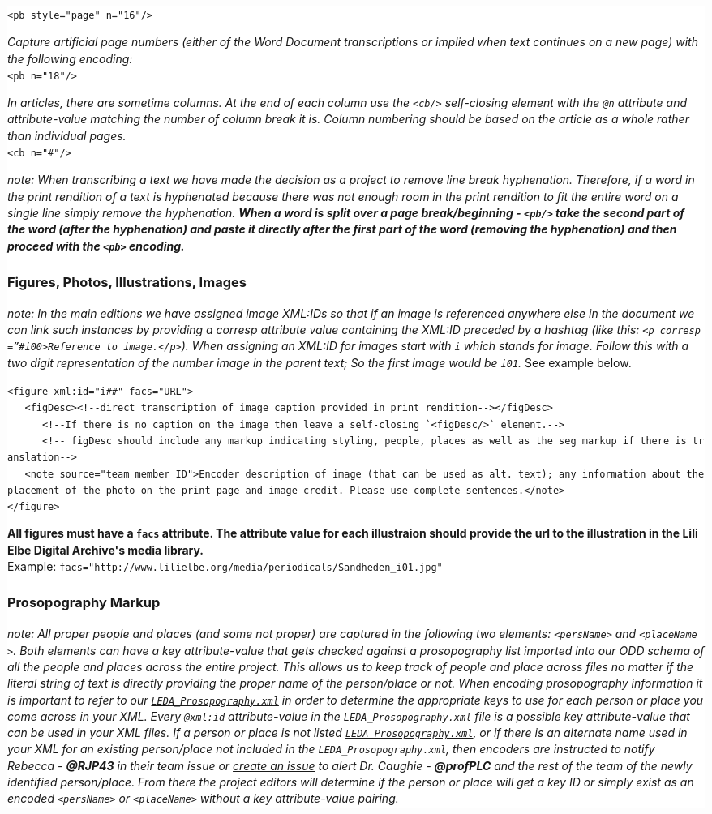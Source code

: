 `<pb style="page" n="16"/>`  
  	
_Capture artificial page numbers (either of the Word Document transcriptions or implied when text continues on a new page) with the following encoding:_   
`<pb n="18"/>`  
  
_In articles, there are sometime columns. At the end of each column use the `<cb/>` self-closing element with the `@n` attribute and attribute-value matching the number of column break it is. Column numbering should be based on the article as a whole rather than individual pages._    
`<cb n="#"/>`  
  
_note: When transcribing a text we have made the decision as a project to remove line break hyphenation. Therefore, if a word in the print rendition of a text is hyphenated because there was not enough room in the print rendition to fit the entire word on a single line simply remove the hyphenation. **When a word is split over a page break/beginning - `<pb/>` take the second part of the word (after the hyphenation) and paste it directly after the first part of the word (removing the hyphenation) and then proceed with the `<pb>` encoding.**_   

### Figures, Photos, Illustrations, Images  
_note: In the main editions we have assigned image XML:IDs so that if an image is referenced anywhere else in the document we can link such instances by providing a corresp attribute value containing the XML:ID preceded by a hashtag (like this: `<p corresp=”#i00>Reference to image.</p>`). When assigning an XML:ID for images start with `i` which stands for image. Follow this with a two digit representation of the number image in the parent text; So the first image would be `i01`._ See example below.

````
<figure xml:id="i##" facs="URL">
   <figDesc><!--direct transcription of image caption provided in print rendition--></figDesc>
      <!--If there is no caption on the image then leave a self-closing `<figDesc/>` element.-->
      <!-- figDesc should include any markup indicating styling, people, places as well as the seg markup if there is translation-->
   <note source="team member ID">Encoder description of image (that can be used as alt. text); any information about the placement of the photo on the print page and image credit. Please use complete sentences.</note>
</figure>
````
  
**All figures must have a `facs` attribute. The attribute value for each illustraion should provide the url to the illustration in the Lili Elbe Digital Archive's media library.**  
Example: `facs="http://www.lilielbe.org/media/periodicals/Sandheden_i01.jpg"`  
   
### Prosopography Markup    
_note: All proper people and places (and some not proper) are captured in the following two elements: `<persName>` and `<placeName>`. Both elements can have a key attribute-value that gets checked against a prosopography list imported into our ODD schema of all the people and places across the entire project. This allows us to keep track of people and place across files no matter if the literal string of text is directly providing the proper name of the person/place or not. When encoding prosopography information it is important to refer to our [`LEDA_Prosopography.xml`](https://github.com/RJP43/LiliElbe_EngagedLearners/blob/master/ProjectDocs/LEDA_Prosopography.xml) in order to determine the appropriate keys to use for each person or place you come across in your XML. Every `@xml:id` attribute-value in the [`LEDA_Prosopography.xml` file](https://github.com/RJP43/LiliElbe_EngagedLearners/blob/master/ProjectDocs/LEDA_Prosopography.xml) is a possible key attribute-value that can be used in your XML files. If a person or place is not listed [`LEDA_Prosopography.xml`](https://github.com/RJP43/LiliElbe_EngagedLearners/blob/master/ProjectDocs/LEDA_Prosopography.xml), or if there is an alternate name used in your XML for an existing person/place not included in the `LEDA_Prosopography.xml`, then encoders are instructed to notify Rebecca - **@RJP43** in their team issue or [create an issue](https://github.com/RJP43/LiliElbe_EngagedLearners/issues/23) to alert Dr. Caughie - **@profPLC** and the rest of the team of the newly identified person/place.  From there the project editors will determine if the person or place will get a key ID or simply exist as an encoded `<persName>` or `<placeName>` without a key attribute-value pairing._    
   